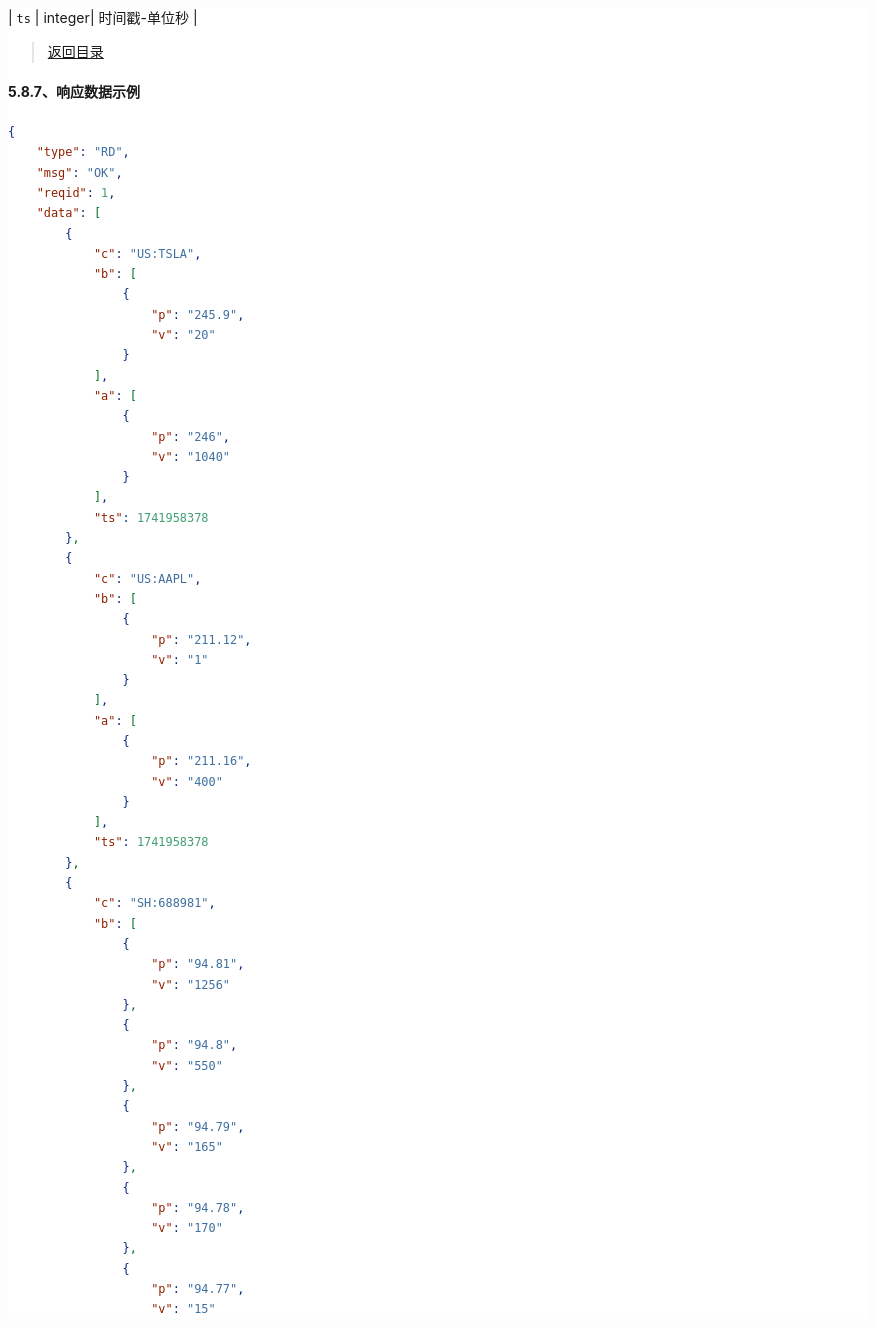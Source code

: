 | `ts`  | integer| 时间戳-单位秒                                     |
> [返回目录](#目录)
#### 5.8.7、响应数据示例
```json
{
    "type": "RD",
    "msg": "OK",
    "reqid": 1,
    "data": [
        {
            "c": "US:TSLA",
            "b": [
                {
                    "p": "245.9",
                    "v": "20"
                }
            ],
            "a": [
                {
                    "p": "246",
                    "v": "1040"
                }
            ],
            "ts": 1741958378
        },
		{
            "c": "US:AAPL",
            "b": [
                {
                    "p": "211.12",
                    "v": "1"
                }
            ],
            "a": [
                {
                    "p": "211.16",
                    "v": "400"
                }
            ],
            "ts": 1741958378
        },
        {
            "c": "SH:688981",
            "b": [
                {
                    "p": "94.81",
                    "v": "1256"
                },
                {
                    "p": "94.8",
                    "v": "550"
                },
                {
                    "p": "94.79",
                    "v": "165"
                },
                {
                    "p": "94.78",
                    "v": "170"
                },
                {
                    "p": "94.77",
                    "v": "15"
```
